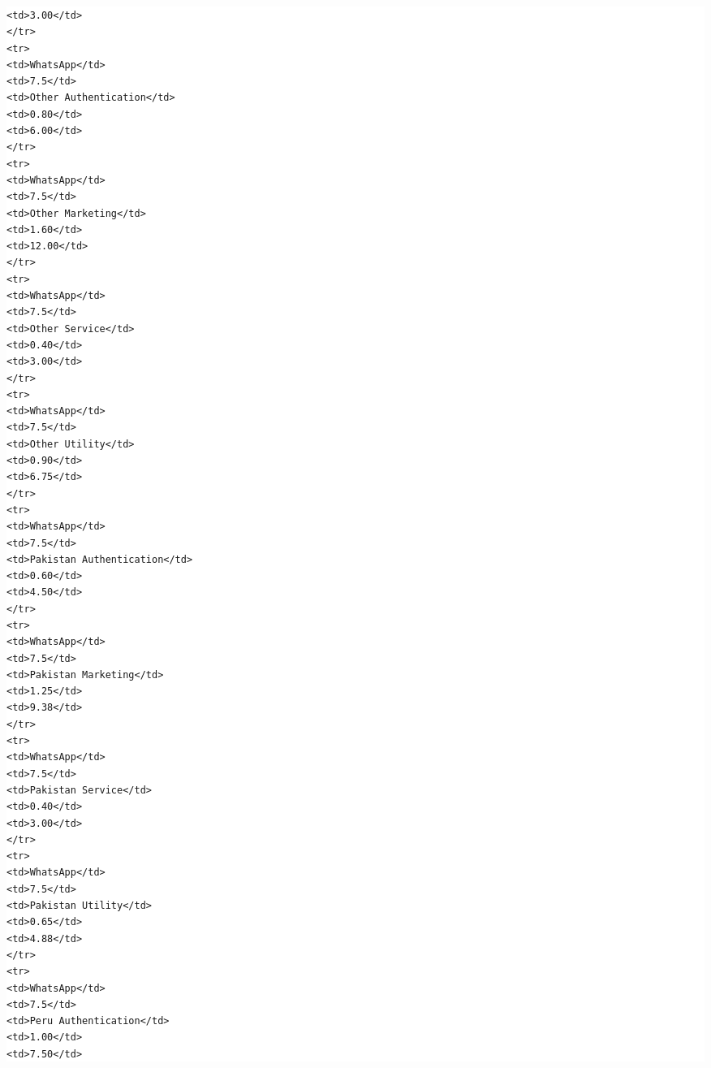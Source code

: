     <td>3.00</td>
    </tr>
    <tr>
    <td>WhatsApp</td>
    <td>7.5</td>
    <td>Other Authentication</td>
    <td>0.80</td>
    <td>6.00</td>
    </tr>
    <tr>
    <td>WhatsApp</td>
    <td>7.5</td>
    <td>Other Marketing</td>
    <td>1.60</td>
    <td>12.00</td>
    </tr>
    <tr>
    <td>WhatsApp</td>
    <td>7.5</td>
    <td>Other Service</td>
    <td>0.40</td>
    <td>3.00</td>
    </tr>
    <tr>
    <td>WhatsApp</td>
    <td>7.5</td>
    <td>Other Utility</td>
    <td>0.90</td>
    <td>6.75</td>
    </tr>
    <tr>
    <td>WhatsApp</td>
    <td>7.5</td>
    <td>Pakistan Authentication</td>
    <td>0.60</td>
    <td>4.50</td>
    </tr>
    <tr>
    <td>WhatsApp</td>
    <td>7.5</td>
    <td>Pakistan Marketing</td>
    <td>1.25</td>
    <td>9.38</td>
    </tr>
    <tr>
    <td>WhatsApp</td>
    <td>7.5</td>
    <td>Pakistan Service</td>
    <td>0.40</td>
    <td>3.00</td>
    </tr>
    <tr>
    <td>WhatsApp</td>
    <td>7.5</td>
    <td>Pakistan Utility</td>
    <td>0.65</td>
    <td>4.88</td>
    </tr>
    <tr>
    <td>WhatsApp</td>
    <td>7.5</td>
    <td>Peru Authentication</td>
    <td>1.00</td>
    <td>7.50</td>